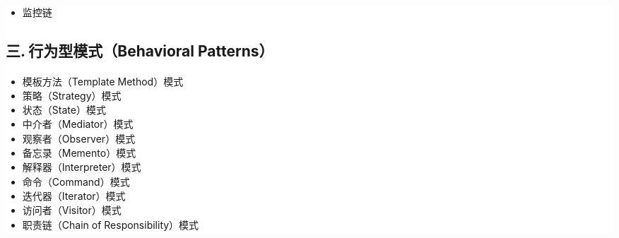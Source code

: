 - 监控链





## 三.  行为型模式（Behavioral Patterns）

- 模板方法（Template Method）模式 
- 策略（Strategy）模式 
- 状态（State）模式 
- 中介者（Mediator）模式 
- 观察者（Observer）模式 
- 备忘录（Memento）模式 
- 解释器（Interpreter）模式 
- 命令（Command）模式 
- 迭代器（Iterator）模式 
- 访问者（Visitor）模式 
- 职责链（Chain of Responsibility）模式
